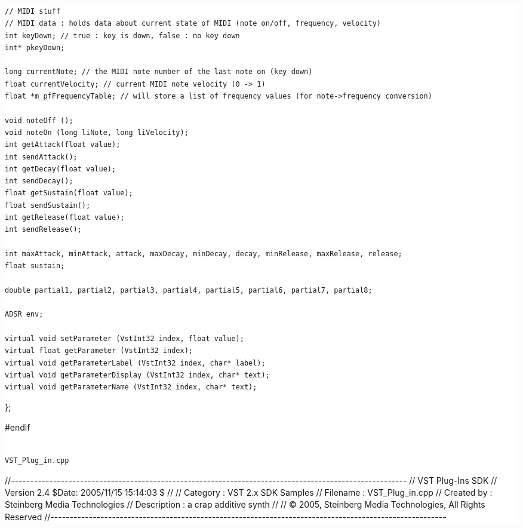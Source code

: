     // MIDI stuff
    // MIDI data : holds data about current state of MIDI (note on/off, frequency, velocity)
    int keyDown; // true : key is down, false : no key down
    int* pkeyDown;

    long currentNote; // the MIDI note number of the last note on (key down)
    float currentVelocity; // current MIDI note velocity (0 -> 1)
    float *m_pfFrequencyTable; // will store a list of frequency values (for note->frequency conversion)

    void noteOff ();
    void noteOn (long liNote, long liVelocity);
    int getAttack(float value);
    int sendAttack();
    int getDecay(float value);
    int sendDecay();
    float getSustain(float value);
    float sendSustain();
    int getRelease(float value);
    int sendRelease();

    int maxAttack, minAttack, attack, maxDecay, minDecay, decay, minRelease, maxRelease, release;
    float sustain;

    double partial1, partial2, partial3, partial4, partial5, partial6, partial7, partial8;

    ADSR env;

    virtual void setParameter (VstInt32 index, float value);
    virtual float getParameter (VstInt32 index);
    virtual void getParameterLabel (VstInt32 index, char* label);
    virtual void getParameterDisplay (VstInt32 index, char* text);
    virtual void getParameterName (VstInt32 index, char* text); 
};

#endif 
```

VST_Plug_in.cpp

```
//-------------------------------------------------------------------------------------------------------
// VST Plug-Ins SDK
// Version 2.4      $Date: 2005/11/15 15:14:03 $
// 
// Category     : VST 2.x SDK Samples
// Filename     : VST_Plug_in.cpp
// Created by   : Steinberg Media Technologies
// Description  : a crap additive synth
//
// © 2005, Steinberg Media Technologies, All Rights Reserved
//-------------------------------------------------------------------------------------------------------
